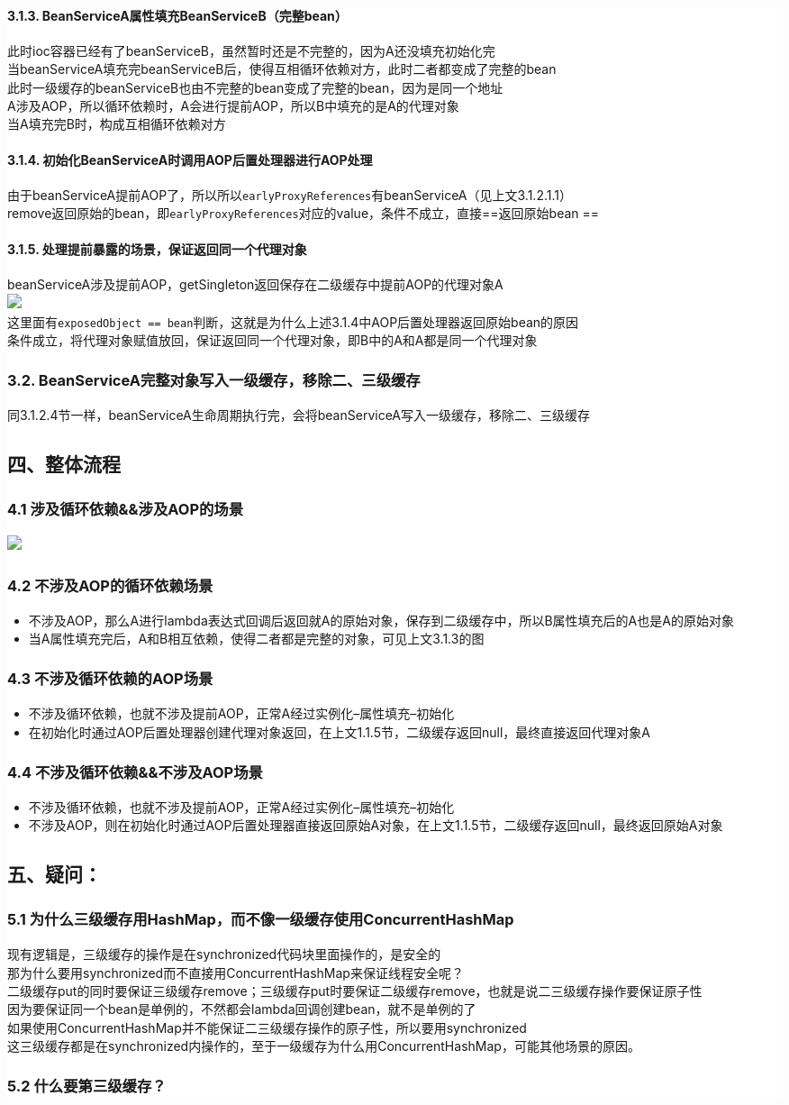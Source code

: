 ```java
```
<a name="hFpol"></a>
#### 3.1.3. BeanServiceA属性填充BeanServiceB（完整bean）
此时ioc容器已经有了beanServiceB，虽然暂时还是不完整的，因为A还没填充初始化完<br />当beanServiceA填充完beanServiceB后，使得互相循环依赖对方，此时二者都变成了完整的bean<br />此时一级缓存的beanServiceB也由不完整的bean变成了完整的bean，因为是同一个地址<br />A涉及AOP，所以循环依赖时，A会进行提前AOP，所以B中填充的是A的代理对象<br />当A填充完B时，构成互相循环依赖对方
<a name="Wyh6m"></a>
#### 3.1.4. 初始化BeanServiceA时调用AOP后置处理器进行AOP处理
由于beanServiceA提前AOP了，所以所以`earlyProxyReferences`有beanServiceA（见上文3.1.2.1.1）<br />remove返回原始的bean，即`earlyProxyReferences`对应的value，条件不成立，直接==返回原始bean ==
<a name="jCtDR"></a>
#### 3.1.5. 处理提前暴露的场景，保证返回同一个代理对象
beanServiceA涉及提前AOP，getSingleton返回保存在二级缓存中提前AOP的代理对象A<br />![](https://cdn.nlark.com/yuque/0/2021/webp/396745/1639442851960-106c0bf8-8fb2-41bb-b742-720cc3c98bff.webp#clientId=u7fa7d4ef-f290-4&from=paste&id=u394535eb&originHeight=429&originWidth=640&originalType=url&ratio=1&rotation=0&showTitle=false&status=done&style=none&taskId=uba788bb3-fd66-4df5-8449-b9e1245c653&title=)<br />这里面有`exposedObject == bean`判断，这就是为什么上述3.1.4中AOP后置处理器返回原始bean的原因<br />条件成立，将代理对象赋值放回，保证返回同一个代理对象，即B中的A和A都是同一个代理对象
<a name="kxpYu"></a>
### 3.2. BeanServiceA完整对象写入一级缓存，移除二、三级缓存
同3.1.2.4节一样，beanServiceA生命周期执行完，会将beanServiceA写入一级缓存，移除二、三级缓存
<a name="H9oBp"></a>
## 四、整体流程
<a name="LJvJ6"></a>
### 4.1 涉及循环依赖&&涉及AOP的场景
![](https://cdn.nlark.com/yuque/0/2021/webp/396745/1639442852031-dd5817ae-ed83-4a48-805d-14c361997e7d.webp#clientId=u7fa7d4ef-f290-4&from=paste&id=u7043d862&originHeight=174&originWidth=640&originalType=url&ratio=1&rotation=0&showTitle=false&status=done&style=shadow&taskId=u93364f9a-b93f-466e-85ea-2a2f60148c8&title=)
<a name="FFsl8"></a>
### 4.2 不涉及AOP的循环依赖场景

- 不涉及AOP，那么A进行lambda表达式回调后返回就A的原始对象，保存到二级缓存中，所以B属性填充后的A也是A的原始对象
- 当A属性填充完后，A和B相互依赖，使得二者都是完整的对象，可见上文3.1.3的图
<a name="HQffN"></a>
### 4.3 不涉及循环依赖的AOP场景

- 不涉及循环依赖，也就不涉及提前AOP，正常A经过实例化–属性填充–初始化
- 在初始化时通过AOP后置处理器创建代理对象返回，在上文1.1.5节，二级缓存返回null，最终直接返回代理对象A
<a name="FSDni"></a>
### 4.4 不涉及循环依赖&&不涉及AOP场景

- 不涉及循环依赖，也就不涉及提前AOP，正常A经过实例化–属性填充–初始化
- 不涉及AOP，则在初始化时通过AOP后置处理器直接返回原始A对象，在上文1.1.5节，二级缓存返回null，最终返回原始A对象
<a name="PcJdw"></a>
## 五、疑问：
<a name="izfSi"></a>
### 5.1 为什么三级缓存用HashMap，而不像一级缓存使用ConcurrentHashMap
现有逻辑是，三级缓存的操作是在synchronized代码块里面操作的，是安全的<br />那为什么要用synchronized而不直接用ConcurrentHashMap来保证线程安全呢？<br />二级缓存put的同时要保证三级缓存remove；三级缓存put时要保证二级缓存remove，也就是说二三级缓存操作要保证原子性<br />因为要保证同一个bean是单例的，不然都会lambda回调创建bean，就不是单例的了<br />如果使用ConcurrentHashMap并不能保证二三级缓存操作的原子性，所以要用synchronized<br />这三级缓存都是在synchronized内操作的，至于一级缓存为什么用ConcurrentHashMap，可能其他场景的原因。
<a name="AJrHU"></a>
### 5.2 什么要第三级缓存？
